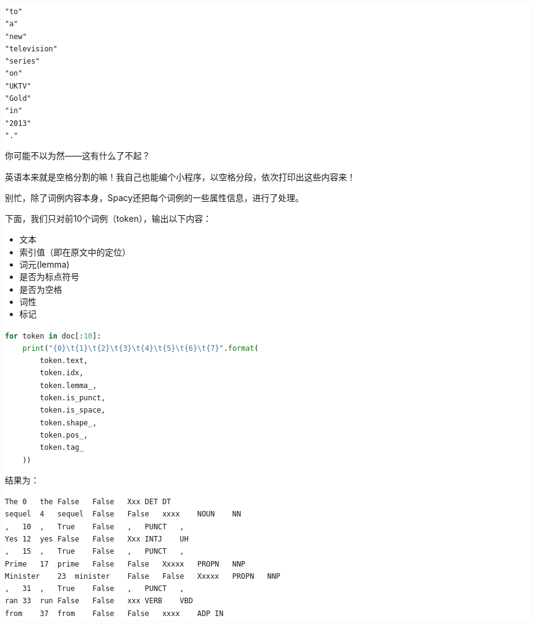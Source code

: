 	"to"
	"a"
	"new"
	"television"
	"series"
	"on"
	"UKTV"
	"Gold"
	"in"
	"2013"
	"."

你可能不以为然——这有什么了不起？

英语本来就是空格分割的嘛！我自己也能编个小程序，以空格分段，依次打印出这些内容来！

别忙，除了词例内容本身，Spacy还把每个词例的一些属性信息，进行了处理。

下面，我们只对前10个词例（token），输出以下内容：

* 文本
* 索引值（即在原文中的定位）
* 词元(lemma)
* 是否为标点符号
* 是否为空格
* 词性
* 标记

```python
for token in doc[:10]:
    print("{0}\t{1}\t{2}\t{3}\t{4}\t{5}\t{6}\t{7}".format(
        token.text,
        token.idx,
        token.lemma_,
        token.is_punct,
        token.is_space,
        token.shape_,
        token.pos_,
        token.tag_
    ))
```

结果为：

	The 0   the False   False   Xxx DET DT
	sequel  4   sequel  False   False   xxxx    NOUN    NN
	,   10  ,   True    False   ,   PUNCT   ,
	Yes 12  yes False   False   Xxx INTJ    UH
	,   15  ,   True    False   ,   PUNCT   ,
	Prime   17  prime   False   False   Xxxxx   PROPN   NNP
	Minister    23  minister    False   False   Xxxxx   PROPN   NNP
	,   31  ,   True    False   ,   PUNCT   ,
	ran 33  run False   False   xxx VERB    VBD
	from    37  from    False   False   xxxx    ADP IN
